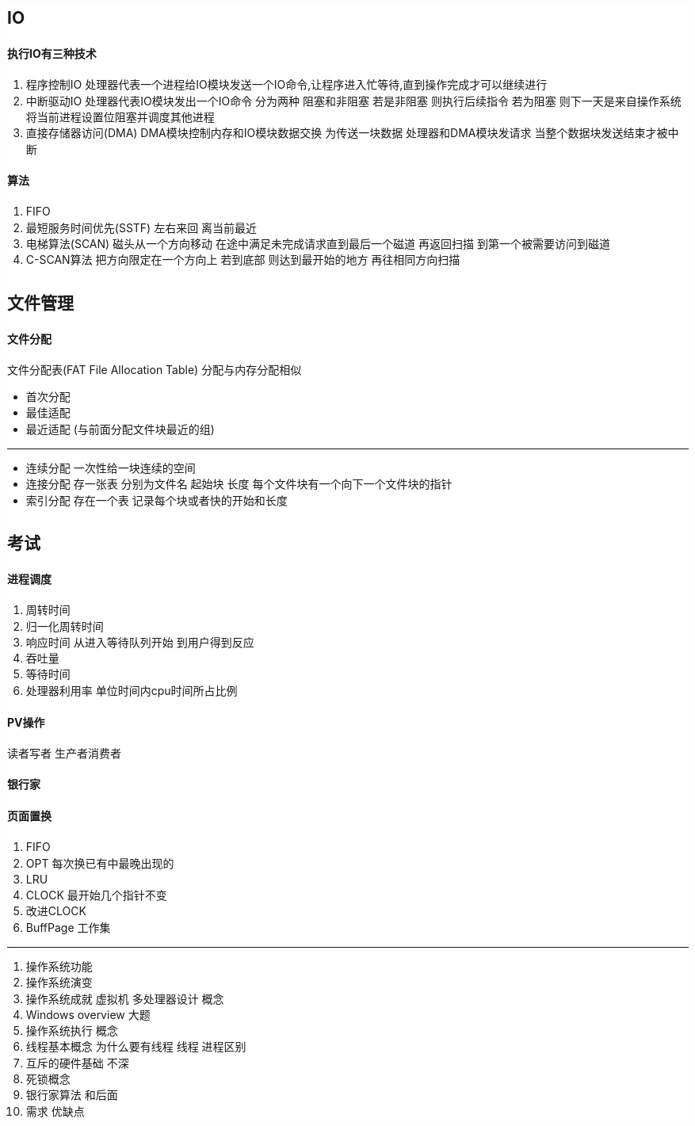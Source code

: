 ## IO
#### 执行IO有三种技术
1. 程序控制IO  处理器代表一个进程给IO模块发送一个IO命令,让程序进入忙等待,直到操作完成才可以继续进行
2. 中断驱动IO 处理器代表IO模块发出一个IO命令  分为两种 阻塞和非阻塞  若是非阻塞 则执行后续指令 若为阻塞 则下一天是来自操作系统 将当前进程设置位阻塞并调度其他进程
3. 直接存储器访问(DMA) DMA模块控制内存和IO模块数据交换  为传送一块数据 处理器和DMA模块发请求 当整个数据块发送结束才被中断

#### 算法
1. FIFO
2. 最短服务时间优先(SSTF)
    左右来回 离当前最近
3. 电梯算法(SCAN)
    磁头从一个方向移动 在途中满足未完成请求直到最后一个磁道 再返回扫描  到第一个被需要访问到磁道
5. C-SCAN算法
    把方向限定在一个方向上 若到底部 则达到最开始的地方 再往相同方向扫描

## 文件管理
#### 文件分配
文件分配表(FAT File Allocation Table) 
分配与内存分配相似 
  - 首次分配
  - 最佳适配
  - 最近适配 (与前面分配文件块最近的组)
---

- 连续分配 一次性给一块连续的空间
- 连接分配 存一张表 分别为文件名 起始块 长度  每个文件块有一个向下一个文件块的指针
- 索引分配 存在一个表 记录每个块或者快的开始和长度


## 考试
#### 进程调度
1. 周转时间 
2. 归一化周转时间   
3. 响应时间 从进入等待队列开始  到用户得到反应  
4. 吞吐量 
5. 等待时间  
6. 处理器利用率 单位时间内cpu时间所占比例

#### PV操作
读者写者  生产者消费者

#### 银行家

#### 页面置换
1. FIFO
2. OPT  每次换已有中最晚出现的
3. LRU
4. CLOCK  最开始几个指针不变
5. 改进CLOCK
6. BuffPage 工作集 
---
1. 操作系统功能
1. 操作系统演变 
2. 操作系统成就 虚拟机 多处理器设计 概念
3. Windows overview 大题
4. 操作系统执行 概念
5. 线程基本概念  为什么要有线程  线程 进程区别
6. 互斥的硬件基础 不深
7. 死锁概念 
8. 银行家算法  和后面
9. 需求 优缺点